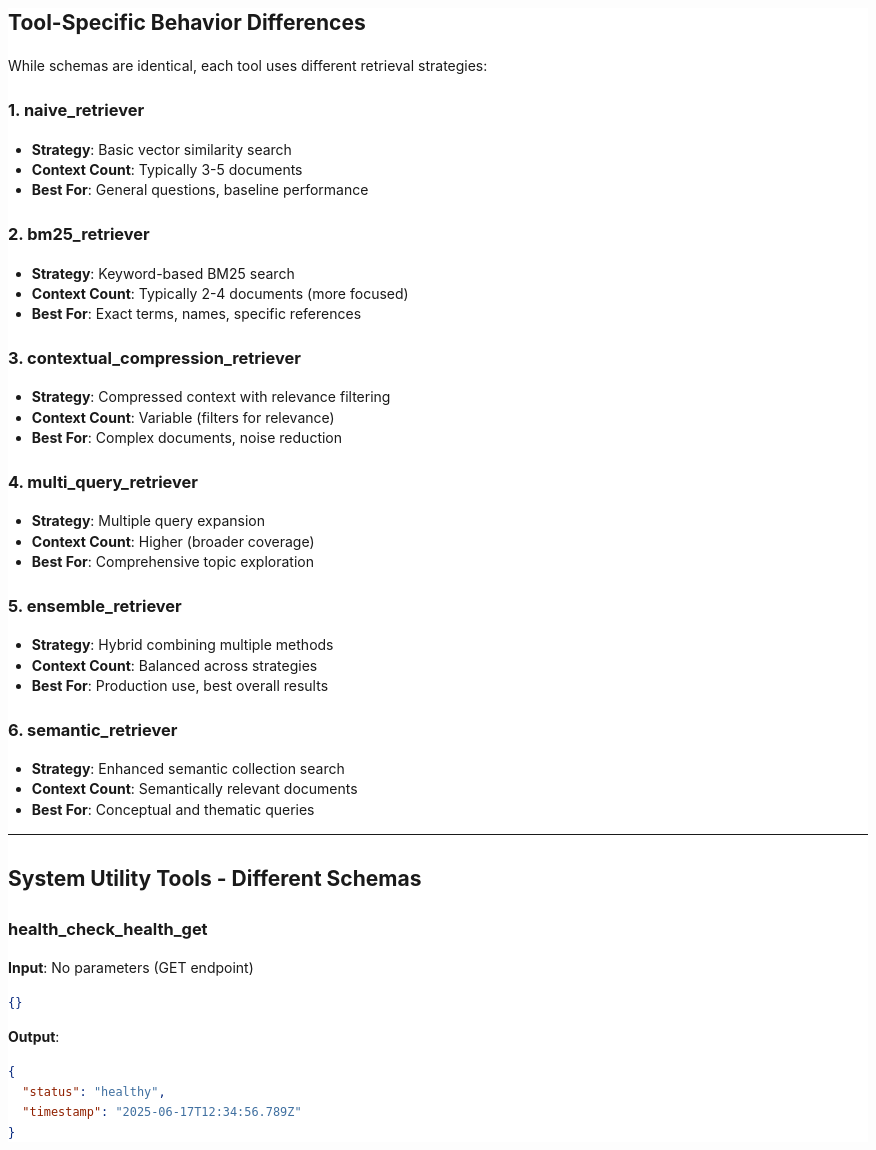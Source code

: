 
## Tool-Specific Behavior Differences

While schemas are identical, each tool uses different retrieval strategies:

### 1. naive_retriever
- **Strategy**: Basic vector similarity search
- **Context Count**: Typically 3-5 documents
- **Best For**: General questions, baseline performance

### 2. bm25_retriever  
- **Strategy**: Keyword-based BM25 search
- **Context Count**: Typically 2-4 documents (more focused)
- **Best For**: Exact terms, names, specific references

### 3. contextual_compression_retriever
- **Strategy**: Compressed context with relevance filtering
- **Context Count**: Variable (filters for relevance)
- **Best For**: Complex documents, noise reduction

### 4. multi_query_retriever
- **Strategy**: Multiple query expansion
- **Context Count**: Higher (broader coverage)
- **Best For**: Comprehensive topic exploration

### 5. ensemble_retriever
- **Strategy**: Hybrid combining multiple methods
- **Context Count**: Balanced across strategies
- **Best For**: Production use, best overall results

### 6. semantic_retriever
- **Strategy**: Enhanced semantic collection search
- **Context Count**: Semantically relevant documents
- **Best For**: Conceptual and thematic queries

---

## System Utility Tools - Different Schemas

### health_check_health_get
**Input**: No parameters (GET endpoint)
```json
{}
```

**Output**:
```json
{
  "status": "healthy",
  "timestamp": "2025-06-17T12:34:56.789Z"
}
```
